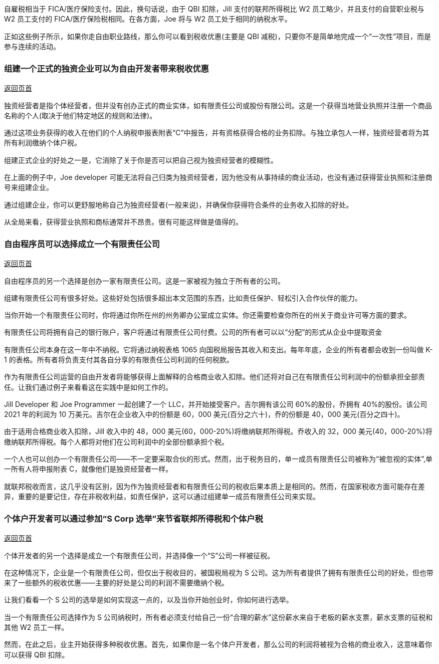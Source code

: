 自雇税相当于 FICA/医疗保险支付。因此，换句话说，由于 QBI 扣除，Jill 支付的联邦所得税比 W2 员工略少，并且支付的自营职业税与 W2 员工支付的 FICA/医疗保险税相同。在各方面，Joe 将与 W2 员工处于相同的纳税水平。

正如这些例子所示，如果你走自由职业路线，那么你可以看到税收优惠(主要是 QBI 减税)，只要你不是简单地完成一个“一次性”项目，而是参与连续的活动。

### 组建一个正式的独资企业可以为自由开发者带来税收优惠

[返回页首](#table-of-contents)

独资经营者是指个体经营者，但并没有创办正式的商业实体，如有限责任公司或股份有限公司。这是一个获得当地营业执照并注册一个商品名称的个人(取决于他们特定地区的规则和法律)。

通过这项业务获得的收入在他们的个人纳税申报表附表“C”中报告，并有资格获得合格的业务扣除。与独立承包人一样，独资经营者将为其所有利润缴纳个体户税。

组建正式企业的好处之一是，它消除了关于你是否可以把自己视为独资经营者的模糊性。

在上面的例子中，Joe developer 可能无法将自己归类为独资经营者，因为他没有从事持续的商业活动，也没有通过获得营业执照和注册商号来组建企业。

通过组建企业，你可以更舒服地称自己为独资经营者(一般来说)，并确保你获得符合条件的业务收入扣除的好处。

从全局来看，获得营业执照和商标通常并不昂贵。很有可能这样做是值得的。

### 自由程序员可以选择成立一个有限责任公司

[返回页首](#table-of-contents)

自由程序员的另一个选择是创办一家有限责任公司。这是一家被视为独立于所有者的公司。

组建有限责任公司有很多好处。这些好处包括很多超出本文范围的东西，比如责任保护、轻松引入合作伙伴的能力。

当你开始一个有限责任公司时，你将通过你所在州的州务卿办公室成立实体。你还需要检查你所在的州关于商业许可等方面的要求。

有限责任公司将拥有自己的银行账户，客户将通过有限责任公司付费。公司的所有者可以以“分配”的形式从企业中提取资金

有限责任公司本身在这一年中不纳税。它将通过纳税表格 1065 向国税局报告其收入和支出。每年年底，企业的所有者都会收到一份叫做 K-1 的表格。所有者将负责支付其各自分享的有限责任公司利润的任何税款。

作为有限责任公司运营的自由开发者将能够获得上面解释的合格商业收入扣除。他们还将对自己在有限责任公司利润中的份额承担全部责任。让我们通过例子来看看这在实践中是如何工作的。

Jill Developer 和 Joe Programmer 一起创建了一个 LLC，并开始接受客户。吉尔拥有该公司 60%的股份，乔拥有 40%的股份。该公司 2021 年的利润为 10 万美元。吉尔在企业收入中的份额是 60，000 美元(百分之六十)，乔的份额是 40，000 美元(百分之四十)。

由于适用合格商业收入扣除，Jill 收入中的 48，000 美元(60，000-20%)将缴纳联邦所得税。乔收入的 32，000 美元(40，000-20%)将缴纳联邦所得税。每个人都将对他们在公司利润中的全部份额承担个税。

一个人也可以创办一个有限责任公司——不一定要采取合伙的形式。然而，出于税务目的，单一成员有限责任公司被称为“被忽视的实体”,单一所有人将申报附表 C，就像他们是独资经营者一样。

就联邦税收而言，这几乎没有区别，因为作为独资经营者和有限责任公司的税收后果本质上是相同的。然而，在国家税收方面可能存在差异，重要的是要记住，存在非税收利益，如责任保护，这可以通过组建单一成员有限责任公司来实现。

### 个体户开发者可以通过参加“S Corp 选举”来节省联邦所得税和个体户税

[返回页首](#table-of-contents)

个体开发者的另一个选择是成立一个有限责任公司，并选择像一个“S”公司一样被征税。

在这种情况下，企业是一个有限责任公司，但仅出于税收目的，被国税局视为 S 公司。这为所有者提供了拥有有限责任公司的好处，但也带来了一些额外的税收优惠——主要的好处是公司的利润不需要缴纳个税。

让我们看看一个 S 公司的选举是如何实现这一点的，以及当你开始创业时，你如何进行选举。

当一个有限责任公司选择作为 S 公司纳税时，所有者必须支付给自己一份“合理的薪水”这份薪水来自于老板的薪水支票，薪水支票的征税和其他 W2 员工一样。

然而，在此之后，业主开始获得多种税收优惠。首先，如果你是一名个体户开发者，那么公司的利润将被视为合格的商业收入，这意味着你可以获得 QBI 扣除。
